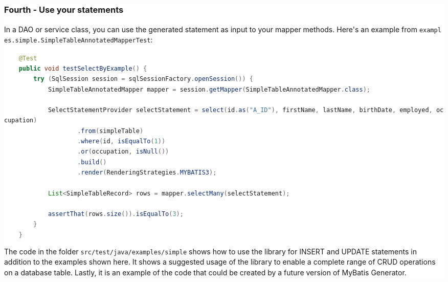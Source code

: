 ### Fourth - Use your statements
In a DAO or service class, you can use the generated statement as input to your mapper methods.  Here's
an example from `examples.simple.SimpleTableAnnotatedMapperTest`:

```java
    @Test
    public void testSelectByExample() {
        try (SqlSession session = sqlSessionFactory.openSession()) {
            SimpleTableAnnotatedMapper mapper = session.getMapper(SimpleTableAnnotatedMapper.class);
            
            SelectStatementProvider selectStatement = select(id.as("A_ID"), firstName, lastName, birthDate, employed, occupation)
                    .from(simpleTable)
                    .where(id, isEqualTo(1))
                    .or(occupation, isNull())
                    .build()
                    .render(RenderingStrategies.MYBATIS3);
            
            List<SimpleTableRecord> rows = mapper.selectMany(selectStatement);
            
            assertThat(rows.size()).isEqualTo(3);
        }
    }
```
The code in the folder ```src/test/java/examples/simple``` shows how to use the library for INSERT and
UPDATE statements in addition to the examples shown here.  It shows a suggested usage of the library
to enable a complete range of CRUD operations on a database table.  Lastly, it is an example of the code that
could be created by a future version of MyBatis Generator.

